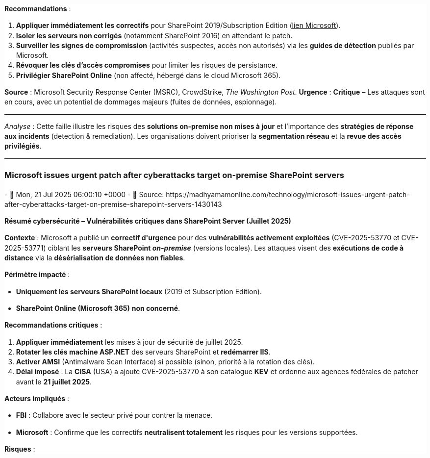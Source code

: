 **Recommandations** :
1. **Appliquer immédiatement les correctifs** pour SharePoint 2019/Subscription Edition ([lien Microsoft](https://msrc.microsoft.com/)).
2. **Isoler les serveurs non corrigés** (notamment SharePoint 2016) en attendant le patch.
3. **Surveiller les signes de compromission** (activités suspectes, accès non autorisés) via les **guides de détection** publiés par Microsoft.
4. **Révoquer les clés d’accès compromises** pour limiter les risques de persistance.
5. **Privilégier SharePoint Online** (non affecté, hébergé dans le cloud Microsoft 365).

**Source** : Microsoft Security Response Center (MSRC), CrowdStrike, *The Washington Post*.
**Urgence** : **Critique** – Les attaques sont en cours, avec un potentiel de dommages majeurs (fuites de données, espionnage).

---
*Analyse* : Cette faille illustre les risques des **solutions on-premise non mises à jour** et l’importance des **stratégies de réponse aux incidents** (detection & remediation). Les organisations doivent prioriser la **segmentation réseau** et la **revue des accès privilégiés**.

---

<h3 class="class_h3">Microsoft issues urgent patch after cyberattacks target on-premise SharePoint servers</h3>
- 📅 Mon, 21 Jul 2025 06:00:10 +0000
- 🔗 Source: https://madhyamamonline.com/technology/microsoft-issues-urgent-patch-after-cyberattacks-target-on-premise-sharepoint-servers-1430143

**Résumé cybersécurité – Vulnérabilités critiques dans SharePoint Server (Juillet 2025)**

**Contexte** :
Microsoft a publié un **correctif d'urgence** pour des **vulnérabilités activement exploitées** (CVE-2025-53770 et CVE-2025-53771) ciblant les **serveurs SharePoint *on-premise*** (versions locales). Les attaques visent des **exécutions de code à distance** via la **désérialisation de données non fiables**.

**Périmètre impacté** :

- **Uniquement les serveurs SharePoint locaux** (2019 et Subscription Edition).

- **SharePoint Online (Microsoft 365)** **non concerné**.

**Recommandations critiques** :
1. **Appliquer immédiatement** les mises à jour de sécurité de juillet 2025.
2. **Rotater les clés machine ASP.NET** des serveurs SharePoint et **redémarrer IIS**.
3. **Activer AMSI** (Antimalware Scan Interface) si possible (sinon, priorité à la rotation des clés).
4. **Délai imposé** : La **CISA** (USA) a ajouté CVE-2025-53770 à son catalogue **KEV** et ordonne aux agences fédérales de patcher avant le **21 juillet 2025**.

**Acteurs impliqués** :

- **FBI** : Collabore avec le secteur privé pour contrer la menace.

- **Microsoft** : Confirme que les correctifs **neutralisent totalement** les risques pour les versions supportées.

**Risques** :
